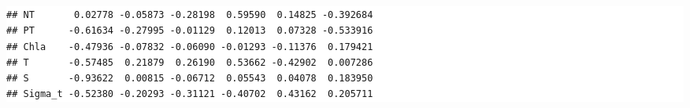     ## NT       0.02778 -0.05873 -0.28198  0.59590  0.14825 -0.392684
    ## PT      -0.61634 -0.27995 -0.01129  0.12013  0.07328 -0.533916
    ## Chla    -0.47936 -0.07832 -0.06090 -0.01293 -0.11376  0.179421
    ## T       -0.57485  0.21879  0.26190  0.53662 -0.42902  0.007286
    ## S       -0.93622  0.00815 -0.06712  0.05543  0.04078  0.183950
    ## Sigma_t -0.52380 -0.20293 -0.31121 -0.40702  0.43162  0.205711

``` r
